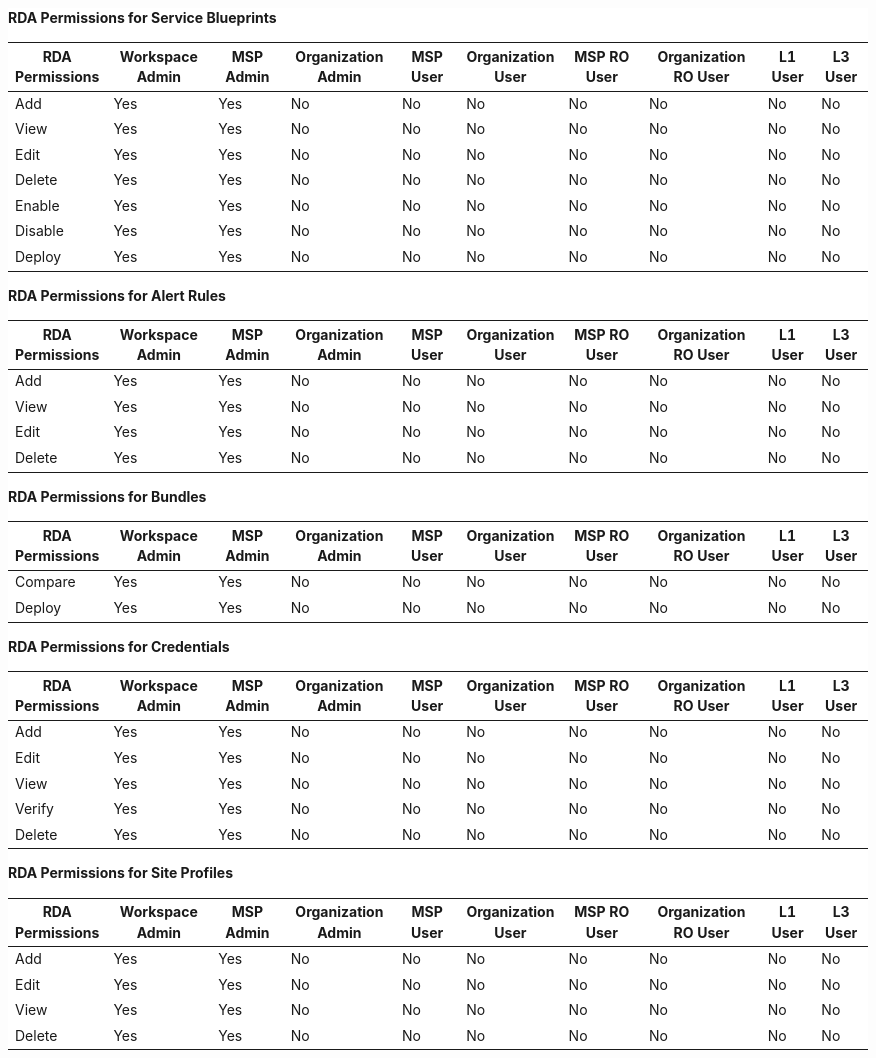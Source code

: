 **RDA Permissions for Service Blueprints**

| RDA Permissions | Workspace Admin | MSP Admin | Organization Admin | MSP User | Organization User | MSP RO User | Organization RO User | L1 User | L3 User |
| --- | --- | --- | --- | --- | --- | --- | --- | --- | --- |
| Add | Yes | Yes | No  | No  | No  | No  | No  | No  | No  |
| View | Yes | Yes | No  | No  | No  | No  | No  | No  | No  |
| Edit | Yes | Yes | No  | No  | No  | No  | No  | No  | No  |
| Delete | Yes | Yes | No  | No  | No  | No  | No  | No  | No  |
| Enable | Yes | Yes | No  | No  | No  | No  | No  | No  | No  |
| Disable | Yes | Yes | No  | No  | No  | No  | No  | No  | No  |
| Deploy | Yes | Yes | No  | No  | No  | No  | No  | No  | No  |

**RDA Permissions for Alert Rules**

| RDA Permissions | Workspace Admin | MSP Admin | Organization Admin | MSP User | Organization User | MSP RO User | Organization RO User | L1 User | L3 User |
| --- | --- | --- | --- | --- | --- | --- | --- | --- | --- |
| Add | Yes | Yes | No  | No  | No  | No  | No  | No  | No  |
| View | Yes | Yes | No  | No  | No  | No  | No  | No  | No  |
| Edit | Yes | Yes | No  | No  | No  | No  | No  | No  | No  |
| Delete | Yes | Yes | No  | No  | No  | No  | No  | No  | No  |

**RDA Permissions for Bundles**

| RDA Permissions | Workspace Admin | MSP Admin | Organization Admin | MSP User | Organization User | MSP RO User | Organization RO User | L1 User | L3 User |
| --- | --- | --- | --- | --- | --- | --- | --- | --- | --- |
| Compare | Yes | Yes | No  | No  | No  | No  | No  | No  | No  |
| Deploy | Yes | Yes | No  | No  | No  | No  | No  | No  | No  |

**RDA Permissions for Credentials**

| RDA Permissions | Workspace Admin | MSP Admin | Organization Admin | MSP User | Organization User | MSP RO User | Organization RO User | L1 User | L3 User |
| --- | --- | --- | --- | --- | --- | --- | --- | --- | --- |
| Add | Yes | Yes | No  | No  | No  | No  | No  | No  | No  |
| Edit | Yes | Yes | No  | No  | No  | No  | No  | No  | No  |
| View | Yes | Yes | No  | No  | No  | No  | No  | No  | No  |
| Verify | Yes | Yes | No  | No  | No  | No  | No  | No  | No  |
| Delete | Yes | Yes | No  | No  | No  | No  | No  | No  | No  |

**RDA Permissions for Site Profiles**

| RDA Permissions | Workspace Admin | MSP Admin | Organization Admin | MSP User | Organization User | MSP RO User | Organization RO User | L1 User | L3 User |
| --- | --- | --- | --- | --- | --- | --- | --- | --- | --- |
| Add | Yes | Yes | No  | No  | No  | No  | No  | No  | No  |
| Edit | Yes | Yes | No  | No  | No  | No  | No  | No  | No  |
| View | Yes | Yes | No  | No  | No  | No  | No  | No  | No  |
| Delete | Yes | Yes | No  | No  | No  | No  | No  | No  | No  |
